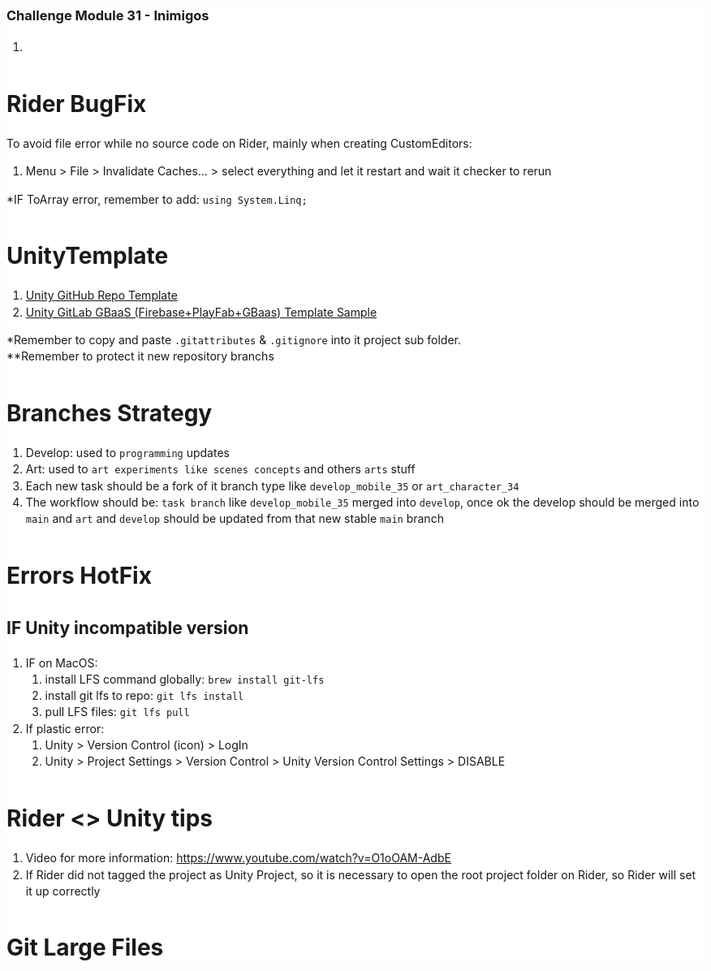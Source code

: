 ### Challenge Module 31 - Inimigos
1. 

# Rider BugFix

To avoid file error while no source code on Rider, mainly when creating CustomEditors:
1. Menu > File > Invalidate Caches... > select everything and let it restart and wait it checker to rerun

*IF ToArray error, remember to add: `using System.Linq;`

# UnityTemplate
1. [Unity GitHub Repo Template](https://github.com/TonGarcia/UnityTemplate)
2. [Unity GitLab GBaaS (Firebase+PlayFab+GBaas) Template Sample](https://gitlab.com/kpihunters/GBaaS/unity-gbaas-template)

*Remember to copy and paste `.gitattributes` & `.gitignore` into it project sub folder.    
**Remember to protect it new repository branchs

# Branches Strategy
1. Develop: used to `programming` updates
2. Art: used to `art experiments like scenes concepts` and others `arts` stuff
3. Each new task should be a fork of it branch type like `develop_mobile_35` or `art_character_34`
4. The workflow should be: `task branch` like `develop_mobile_35` merged into `develop`, once ok the develop should be merged into `main` and `art` and `develop` should be updated from that new stable `main` branch

# Errors HotFix

## IF Unity incompatible version
1. IF on MacOS:
   1. install LFS command globally: `brew install git-lfs`
   2. install git lfs to repo: `git lfs install`
   3. pull LFS files: `git lfs pull`
1. If plastic error:
   1. Unity > Version Control (icon) > LogIn
   2. Unity > Project Settings > Version Control > Unity Version Control Settings > DISABLE

# Rider <> Unity tips
1. Video for more information: https://www.youtube.com/watch?v=O1oOAM-AdbE
2. If Rider did not tagged the project as Unity Project, so it is necessary to open the root project folder on Rider, so Rider will set it up correctly

# Git Large Files
